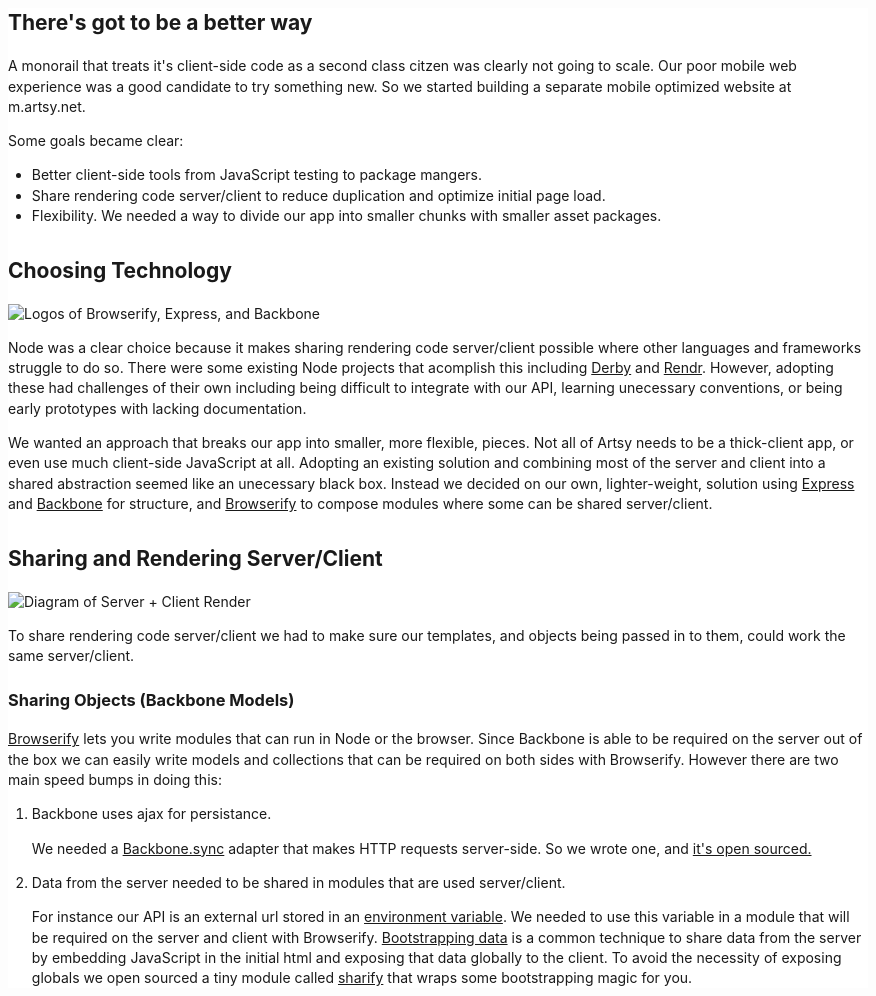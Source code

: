 ## There's got to be a better way

A monorail that treats it's client-side code as a second class citzen was clearly not going to scale. Our poor mobile web experience was a good candidate to try something new. So we started building a separate mobile optimized website at m.artsy.net.

Some goals became clear:

* Better client-side tools from JavaScript testing to package mangers.
* Share rendering code server/client to reduce duplication and optimize initial page load.
* Flexibility. We needed a way to divide our app into smaller chunks with smaller asset packages.

## Choosing Technology

![Logos of Browserify, Express, and Backbone](/images/2013-11-30-moving-artsy-to-node-dot-js-and-sharing-code-server-client/tech.png)

Node was a clear choice because it makes sharing rendering code server/client possible where other languages and frameworks struggle to do so. There were some existing Node projects that acomplish this including [Derby](http://derbyjs.com/) and [Rendr](https://github.com/airbnb/rendr). However, adopting these had challenges of their own including being difficult to integrate with our API, learning unecessary conventions, or being early prototypes with lacking documentation.

We wanted an approach that breaks our app into smaller, more flexible, pieces. Not all of Artsy needs to be a thick-client app, or even use much client-side JavaScript at all. Adopting an existing solution and combining most of the server and client into a shared abstraction seemed like an unecessary black box. Instead we decided on our own, lighter-weight, solution using [Express](http://expressjs.com/) and [Backbone](http://backbonejs.org/) for structure, and [Browserify](http://browserify.org/) to compose modules where some can be shared server/client.

## Sharing and Rendering Server/Client

![Diagram of Server + Client Render](/images/2013-11-30-moving-artsy-to-node-dot-js-and-sharing-code-server-client/rendering.png)

To share rendering code server/client we had to make sure our templates, and objects being passed in to them, could work the same server/client.

### Sharing Objects (Backbone Models)

[Browserify](http://browserify.org/) lets you write modules that can run in Node or the browser. Since Backbone is able to be required on the server out of the box we can easily write models and collections that can be required on both sides with Browserify. However there are two main speed bumps in doing this:

1. Backbone uses ajax for persistance.

   We needed a [Backbone.sync](http://backbonejs.org/#Sync) adapter that makes HTTP requests server-side. So we wrote one, and [it's open sourced.](https://github.com/artsy/backbone-super-sync)

2. Data from the server needed to be shared in modules that are used server/client.

   For instance our API is an external url stored in an [environment variable](http://en.wikipedia.org/wiki/Environment_variable). We needed to use this variable in a module that will be required on the server and client with Browserify. [Bootstrapping data](http://backbonejs.org/#FAQ-bootstrap) is a common technique to share data from the server by embedding JavaScript in the initial html and exposing that data globally to the client. To avoid the necessity of exposing globals we open sourced a tiny module called [sharify](https://github.com/artsy/sharify) that wraps some bootstrapping magic for you.
